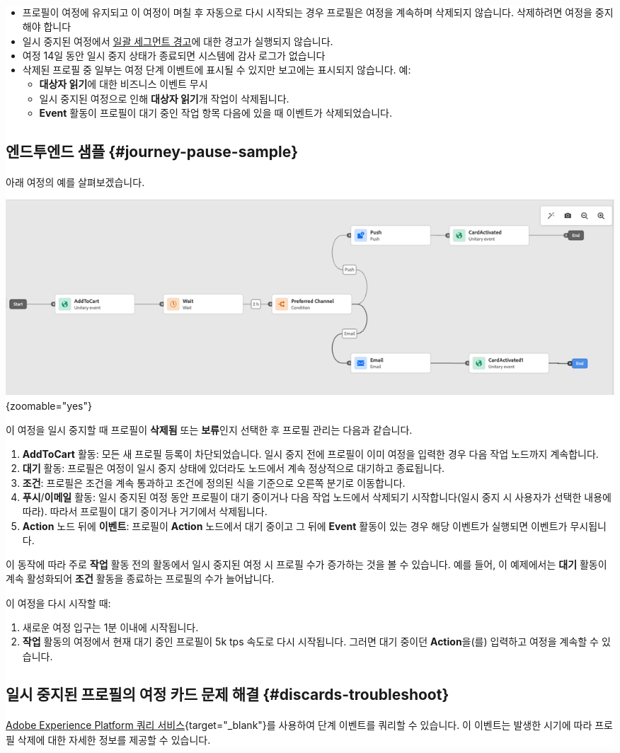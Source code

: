 * 프로필이 여정에 유지되고 이 여정이 며칠 후 자동으로 다시 시작되는 경우 프로필은 여정을 계속하며 삭제되지 않습니다. 삭제하려면 여정을 중지해야 합니다
* 일시 중지된 여정에서 [일괄 세그먼트 경고](../reports/alerts.md#alert-read-audiences)에 대한 경고가 실행되지 않습니다.
* 여정 14일 동안 일시 중지 상태가 종료되면 시스템에 감사 로그가 없습니다
* 삭제된 프로필 중 일부는 여정 단계 이벤트에 표시될 수 있지만 보고에는 표시되지 않습니다. 예:
   * **대상자 읽기**&#x200B;에 대한 비즈니스 이벤트 무시
   * 일시 중지된 여정으로 인해 **대상자 읽기**&#x200B;개 작업이 삭제됩니다.
   * **Event** 활동이 프로필이 대기 중인 작업 항목 다음에 있을 때 이벤트가 삭제되었습니다.



## 엔드투엔드 샘플 {#journey-pause-sample}

아래 여정의 예를 살펴보겠습니다.

![여정 샘플](assets/pause-journey-sample.png){zoomable="yes"}

이 여정을 일시 중지할 때 프로필이 **삭제됨** 또는 **보류**&#x200B;인지 선택한 후 프로필 관리는 다음과 같습니다.

1. **AddToCart** 활동: 모든 새 프로필 등록이 차단되었습니다. 일시 중지 전에 프로필이 이미 여정을 입력한 경우 다음 작업 노드까지 계속합니다.
1. **대기** 활동: 프로필은 여정이 일시 중지 상태에 있더라도 노드에서 계속 정상적으로 대기하고 종료됩니다.
1. **조건**: 프로필은 조건을 계속 통과하고 조건에 정의된 식을 기준으로 오른쪽 분기로 이동합니다.
1. **푸시**/**이메일** 활동: 일시 중지된 여정 동안 프로필이 대기 중이거나 다음 작업 노드에서 삭제되기 시작합니다(일시 중지 시 사용자가 선택한 내용에 따라). 따라서 프로필이 대기 중이거나 거기에서 삭제됩니다.
1. **Action** 노드 뒤에 **이벤트**: 프로필이 **Action** 노드에서 대기 중이고 그 뒤에 **Event** 활동이 있는 경우 해당 이벤트가 실행되면 이벤트가 무시됩니다.

이 동작에 따라 주로 **작업** 활동 전의 활동에서 일시 중지된 여정 시 프로필 수가 증가하는 것을 볼 수 있습니다. 예를 들어, 이 예제에서는 **대기** 활동이 계속 활성화되어 **조건** 활동을 종료하는 프로필의 수가 늘어납니다.

이 여정을 다시 시작할 때:

1. 새로운 여정 입구는 1분 이내에 시작됩니다.
1. **작업** 활동의 여정에서 현재 대기 중인 프로필이 5k tps 속도로 다시 시작됩니다. 그러면 대기 중이던 **Action**&#x200B;을(를) 입력하고 여정을 계속할 수 있습니다.

## 일시 중지된 프로필의 여정 카드 문제 해결 {#discards-troubleshoot}

[Adobe Experience Platform 쿼리 서비스](https://experienceleague.adobe.com/docs/experience-platform/query/api/getting-started.html){target="_blank"}를 사용하여 단계 이벤트를 쿼리할 수 있습니다. 이 이벤트는 발생한 시기에 따라 프로필 삭제에 대한 자세한 정보를 제공할 수 있습니다.
